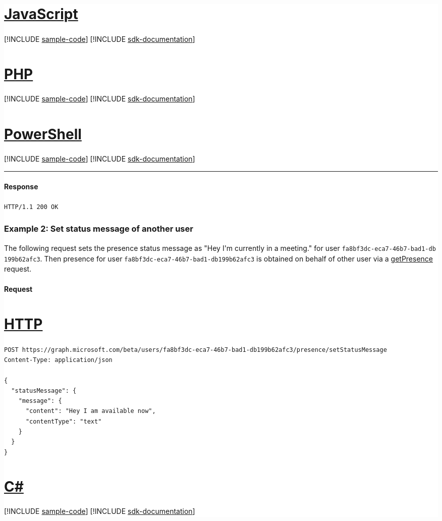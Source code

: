 # [JavaScript](#tab/javascript)
[!INCLUDE [sample-code](../includes/snippets/javascript/setstatusmessage-javascript-snippets.md)]
[!INCLUDE [sdk-documentation](../includes/snippets/snippets-sdk-documentation-link.md)]

# [PHP](#tab/php)
[!INCLUDE [sample-code](../includes/snippets/php/setstatusmessage-php-snippets.md)]
[!INCLUDE [sdk-documentation](../includes/snippets/snippets-sdk-documentation-link.md)]

# [PowerShell](#tab/powershell)
[!INCLUDE [sample-code](../includes/snippets/powershell/setstatusmessage-powershell-snippets.md)]
[!INCLUDE [sdk-documentation](../includes/snippets/snippets-sdk-documentation-link.md)]

---

#### Response


```http
HTTP/1.1 200 OK
```

### Example 2: Set status message of another user

The following request sets the presence status message as "Hey I'm currently in a meeting." for user `fa8bf3dc-eca7-46b7-bad1-db199b62afc3`. Then presence for user `fa8bf3dc-eca7-46b7-bad1-db199b62afc3` is obtained on behalf of other user via a [getPresence](presence-get.md) request.

#### Request


# [HTTP](#tab/http)

```http
POST https://graph.microsoft.com/beta/users/fa8bf3dc-eca7-46b7-bad1-db199b62afc3/presence/setStatusMessage
Content-Type: application/json

{
  "statusMessage": {
    "message": {
      "content": "Hey I am available now",
      "contentType": "text"
    }
  }
}
```

# [C#](#tab/csharp)
[!INCLUDE [sample-code](../includes/snippets/csharp/setstatusmessage-another-user-csharp-snippets.md)]
[!INCLUDE [sdk-documentation](../includes/snippets/snippets-sdk-documentation-link.md)]
